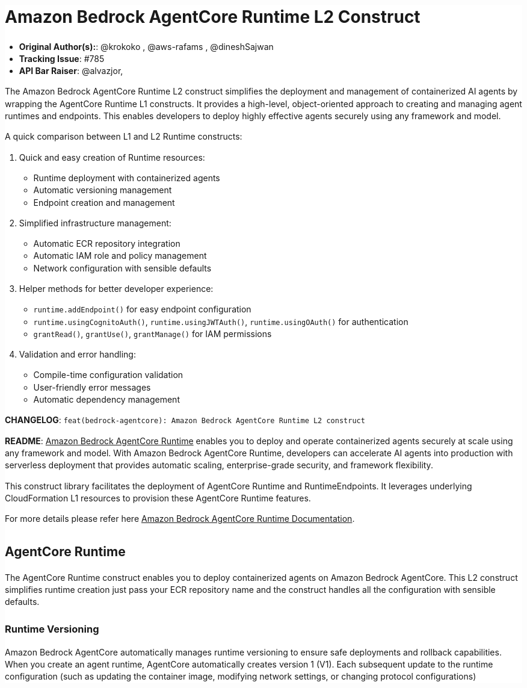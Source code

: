 # Amazon Bedrock AgentCore Runtime L2 Construct

* **Original Author(s):**: @krokoko , @aws-rafams , @dineshSajwan
* **Tracking Issue**: #785
* **API Bar Raiser**: @alvazjor,

The Amazon Bedrock AgentCore Runtime L2 construct simplifies the deployment and management of containerized AI agents by wrapping the AgentCore Runtime
L1 constructs. It provides a high-level, object-oriented approach to creating and managing agent runtimes and endpoints.
This enables developers to deploy highly effective agents securely using any framework and model.

A quick comparison between L1 and L2 Runtime constructs:

1. Quick and easy creation of Runtime resources:
   - Runtime deployment with containerized agents
   - Automatic versioning management
   - Endpoint creation and management

2. Simplified infrastructure management:
   - Automatic ECR repository integration
   - Automatic IAM role and policy management
   - Network configuration with sensible defaults

3. Helper methods for better developer experience:
   - `runtime.addEndpoint()` for easy endpoint configuration
   - `runtime.usingCognitoAuth()`, `runtime.usingJWTAuth()`, `runtime.usingOAuth()` for authentication
   - `grantRead()`, `grantUse()`, `grantManage()` for IAM permissions

4. Validation and error handling:
   - Compile-time configuration validation
   - User-friendly error messages
   - Automatic dependency management

**CHANGELOG**:
```feat(bedrock-agentcore): Amazon Bedrock AgentCore Runtime L2 construct```

**README**:
[Amazon Bedrock AgentCore Runtime](https://aws.amazon.com/bedrock/agentcore/) enables you to deploy and operate containerized agents securely at scale
using any framework and model.
With Amazon Bedrock AgentCore Runtime, developers can accelerate AI agents into production with serverless deployment that provides automatic scaling,
enterprise-grade security, and framework flexibility.

This construct library facilitates the deployment of AgentCore Runtime and RuntimeEndpoints.
It leverages underlying CloudFormation L1 resources to provision these AgentCore Runtime features.

For more details please refer here [Amazon Bedrock AgentCore Runtime Documentation](https://docs.aws.amazon.com/bedrock-agentcore/latest/devguide/what-is-bedrock-agentcore.html).

## AgentCore Runtime

The AgentCore Runtime construct enables you to deploy containerized agents on Amazon Bedrock AgentCore.
This L2 construct simplifies runtime creation just pass your ECR repository name
and the construct handles all the configuration with sensible defaults.

### Runtime Versioning

Amazon Bedrock AgentCore automatically manages runtime versioning to ensure safe deployments and rollback capabilities.
When you create an agent runtime, AgentCore automatically creates version 1 (V1). Each subsequent update to the
runtime configuration (such as updating the container image, modifying network settings, or changing protocol configurations)
```